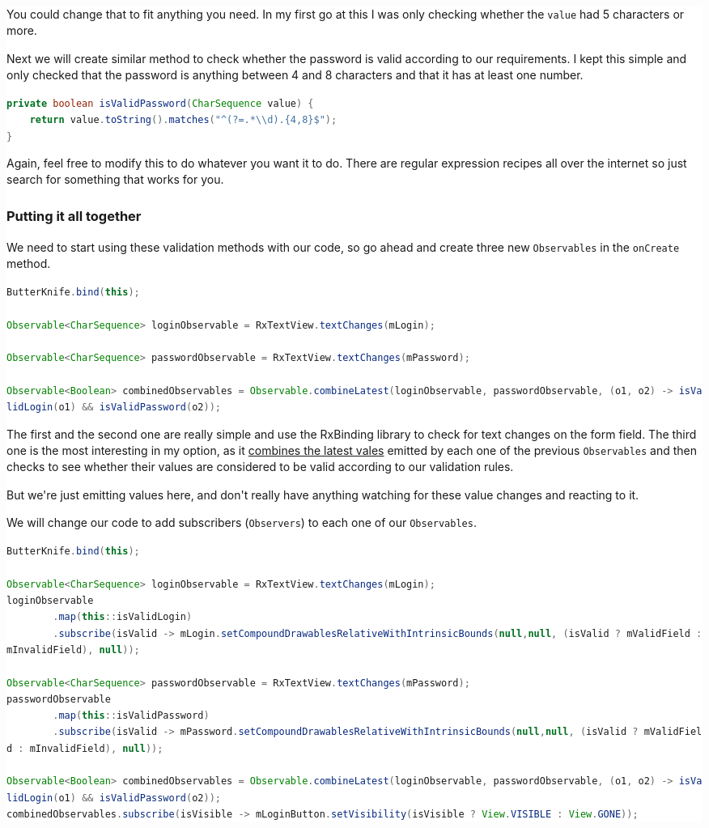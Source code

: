 You could change that to fit anything you need. In my first go at this I was only checking whether the `value` had 5 characters or more.

Next we will create similar method to check whether the password is valid according to our requirements. I kept this simple and only checked that the password is anything between 4 and 8 characters and that it has at least one number.

```java
private boolean isValidPassword(CharSequence value) {
    return value.toString().matches("^(?=.*\\d).{4,8}$");
}
```

Again, feel free to modify this to do whatever you want it to do. There are regular expression recipes all over the internet so just search for something that works for you.

### Putting it all together

We need to start using these validation methods with our code, so go ahead and create three new `Observables` in the `onCreate` method.

```java
ButterKnife.bind(this);

Observable<CharSequence> loginObservable = RxTextView.textChanges(mLogin);
        
Observable<CharSequence> passwordObservable = RxTextView.textChanges(mPassword);
        
Observable<Boolean> combinedObservables = Observable.combineLatest(loginObservable, passwordObservable, (o1, o2) -> isValidLogin(o1) && isValidPassword(o2));
```

The first and the second one are really simple and use the RxBinding library to check for text changes on the form field. The third one is the most interesting in my option, as it [combines the latest vales](http://reactivex.io/documentation/operators/combinelatest.html) emitted by each one of the previous `Observables` and then checks to see whether their values are considered to be valid according to our validation rules.

But we're just emitting values here, and don't really have anything watching for these value changes and reacting to it.

We will change our code to add subscribers (`Observers`) to each one of our `Observables`.

```java
ButterKnife.bind(this);

Observable<CharSequence> loginObservable = RxTextView.textChanges(mLogin);
loginObservable
        .map(this::isValidLogin)
        .subscribe(isValid -> mLogin.setCompoundDrawablesRelativeWithIntrinsicBounds(null,null, (isValid ? mValidField : mInvalidField), null));

Observable<CharSequence> passwordObservable = RxTextView.textChanges(mPassword);
passwordObservable
        .map(this::isValidPassword)
        .subscribe(isValid -> mPassword.setCompoundDrawablesRelativeWithIntrinsicBounds(null,null, (isValid ? mValidField : mInvalidField), null));

Observable<Boolean> combinedObservables = Observable.combineLatest(loginObservable, passwordObservable, (o1, o2) -> isValidLogin(o1) && isValidPassword(o2));
combinedObservables.subscribe(isVisible -> mLoginButton.setVisibility(isVisible ? View.VISIBLE : View.GONE));
```
